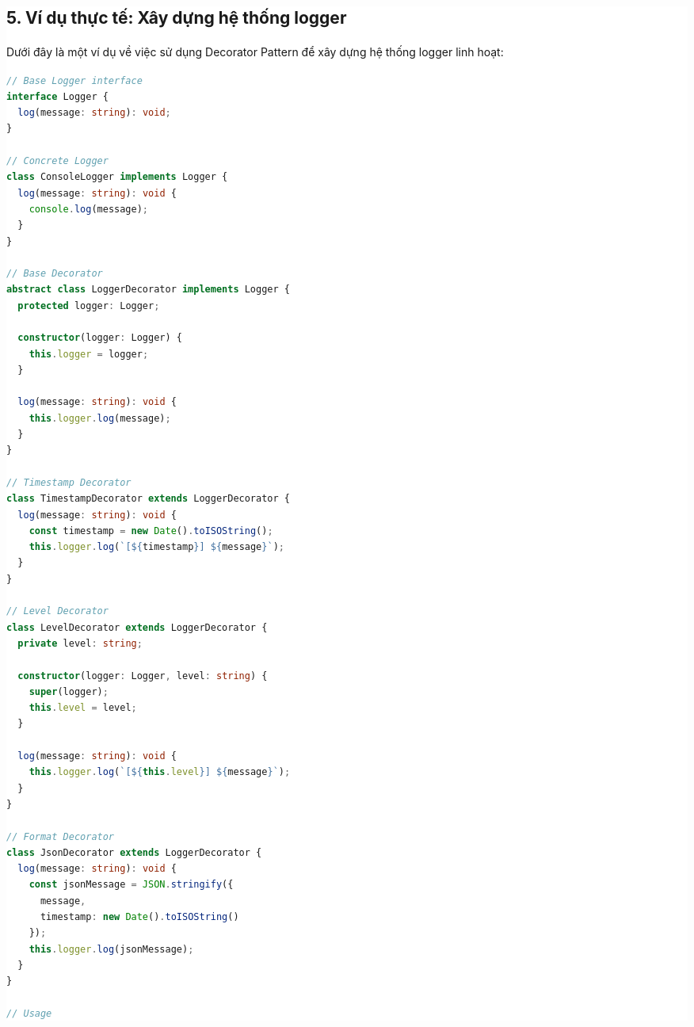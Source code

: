 ## 5. Ví dụ thực tế: Xây dựng hệ thống logger

Dưới đây là một ví dụ về việc sử dụng Decorator Pattern để xây dựng hệ thống logger linh hoạt:

```typescript
// Base Logger interface
interface Logger {
  log(message: string): void;
}

// Concrete Logger
class ConsoleLogger implements Logger {
  log(message: string): void {
    console.log(message);
  }
}

// Base Decorator
abstract class LoggerDecorator implements Logger {
  protected logger: Logger;

  constructor(logger: Logger) {
    this.logger = logger;
  }

  log(message: string): void {
    this.logger.log(message);
  }
}

// Timestamp Decorator
class TimestampDecorator extends LoggerDecorator {
  log(message: string): void {
    const timestamp = new Date().toISOString();
    this.logger.log(`[${timestamp}] ${message}`);
  }
}

// Level Decorator
class LevelDecorator extends LoggerDecorator {
  private level: string;

  constructor(logger: Logger, level: string) {
    super(logger);
    this.level = level;
  }

  log(message: string): void {
    this.logger.log(`[${this.level}] ${message}`);
  }
}

// Format Decorator
class JsonDecorator extends LoggerDecorator {
  log(message: string): void {
    const jsonMessage = JSON.stringify({
      message,
      timestamp: new Date().toISOString()
    });
    this.logger.log(jsonMessage);
  }
}

// Usage
```